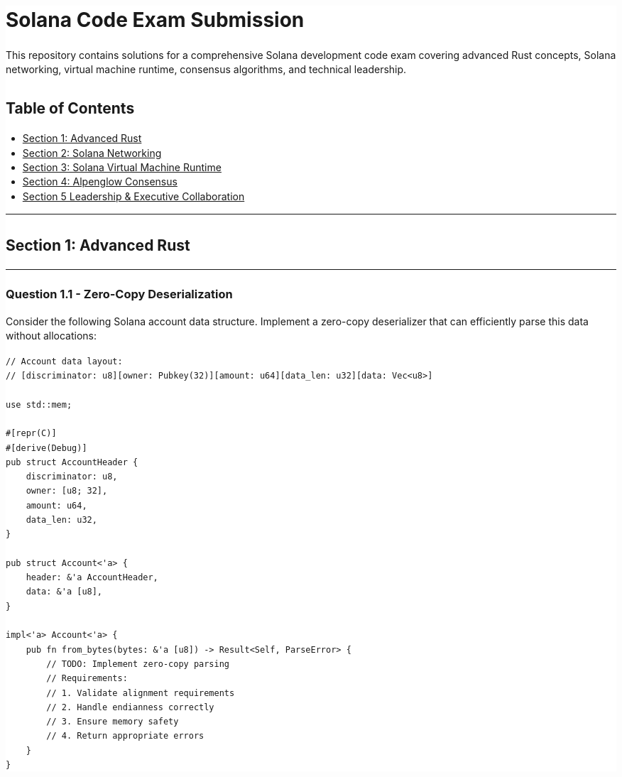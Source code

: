 # Solana Code Exam Submission

This repository contains solutions for a comprehensive Solana development code exam covering advanced Rust concepts, Solana networking, virtual machine runtime, consensus algorithms, and technical leadership.

## Table of Contents

- [Section 1: Advanced Rust](#section-1-advanced-rust)
- [Section 2: Solana Networking](#section-2-solana-networking)
- [Section 3: Solana Virtual Machine Runtime](#section-3-solana-virtual-machine-runtime)
- [Section 4: Alpenglow Consensus](#section-4-alpenglow-consensus)
- [Section 5 Leadership & Executive Collaboration](#section-5-leadership--executive-collaboration)
----------------------------------------------
## Section 1: Advanced Rust

----------------------------------------------

### Question 1.1 - Zero-Copy Deserialization
Consider the following Solana account data structure. Implement a zero-copy deserializer that can efficiently parse this data without allocations:

```
// Account data layout:
// [discriminator: u8][owner: Pubkey(32)][amount: u64][data_len: u32][data: Vec<u8>]

use std::mem;

#[repr(C)]
#[derive(Debug)]
pub struct AccountHeader {
    discriminator: u8,
    owner: [u8; 32],
    amount: u64,
    data_len: u32,
}

pub struct Account<'a> {
    header: &'a AccountHeader,
    data: &'a [u8],
}

impl<'a> Account<'a> {
    pub fn from_bytes(bytes: &'a [u8]) -> Result<Self, ParseError> {
        // TODO: Implement zero-copy parsing
        // Requirements:
        // 1. Validate alignment requirements
        // 2. Handle endianness correctly
        // 3. Ensure memory safety
        // 4. Return appropriate errors
    }
}
```

